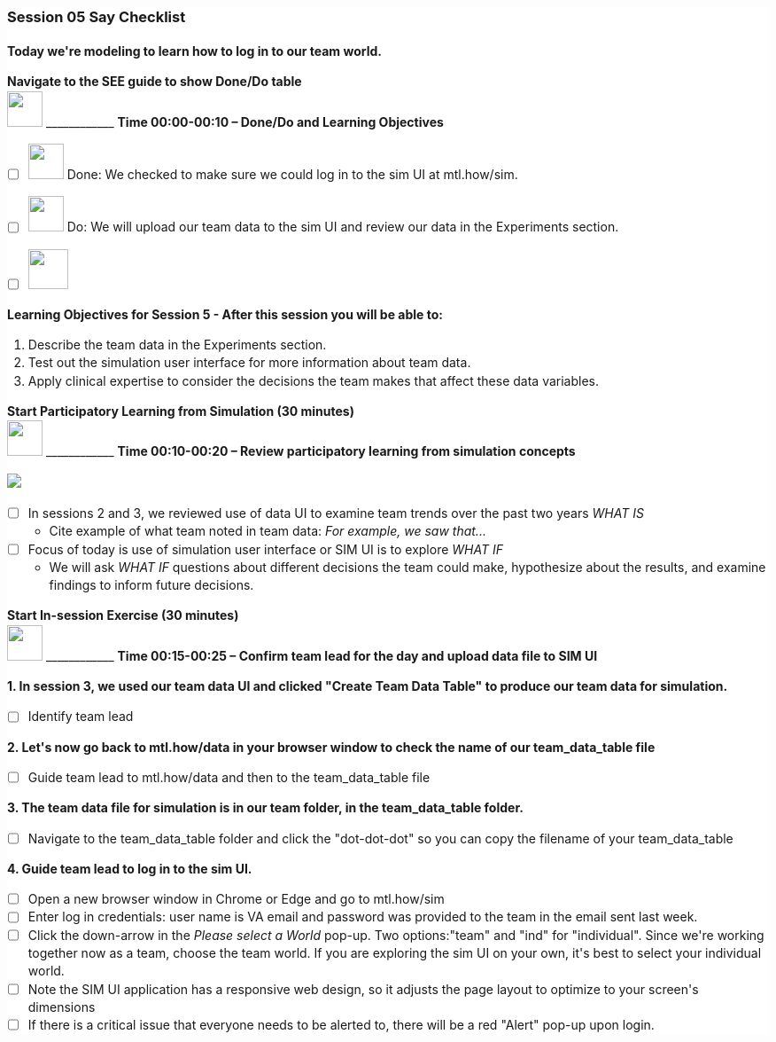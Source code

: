 ### Session 05 Say Checklist

**Today we're modeling to learn how to log in to our team world.**  

**Navigate to the SEE guide to show Done/Do table**  
[<img src = "https://github.com/lzim/teampsd/blob/master/resources/icons/timestamp.png" height = "40" width = "40" style = “display:inline-block”/>](#DontClick) 
____________ **Time 00:00-00:10 – Done/Do and Learning Objectives**  
 
- [ ] [<img src = "https://github.com/lzim/teampsd/blob/master/resources/icons/done.png" height = "40" width = "40">](#DontClick) Done: We checked to make sure we could log in to the sim UI at mtl.how/sim.    
- [ ] [<img src = "https://github.com/lzim/teampsd/blob/master/resources/icons/do.png" height = "40" width = "40">](#DontClick) Do: We will upload our team data to the sim UI and review our data in the Experiments section.  

 
- [ ] [<img src = "https://github.com/lzim/teampsd/blob/master/resources/icons/learning_objectives.png" height = "45" width = "45">](DontClick)  

**Learning Objectives for Session 5 - After this session you will be able to:**  

1. Describe the team data in the Experiments section.  
2. Test out the simulation user interface for more information about team data.  
3. Apply clinical expertise to consider the decisions the team makes that affect these data variables.  

**Start Participatory Learning from Simulation (30 minutes)**  
[<img src = "https://github.com/lzim/teampsd/blob/master/resources/icons/timestamp.png" height = "40" width = "40" style = “display:inline-block”/>](#DontClick) ____________ **Time 00:10-00:20 – Review participatory learning from simulation concepts**  


[<img src = "https://raw.githubusercontent.com/lzim/teampsd/master/resources/illustrations/data_ui_sim_ui.png">](#DontClick)  

- [ ] In sessions 2 and 3, we reviewed use of data UI to examine team trends over the past two years *WHAT IS*  
  - Cite example of what team noted in team data: *For example, we saw that...*  
- [ ] Focus of today is use of simulation user interface or SIM UI is to explore *WHAT IF*
  - We will ask *WHAT IF* questions about different decisions the team could make, hypothesize about the results, and examine findings to inform future decisions.  
 
**Start In-session Exercise (30 minutes)**  
[<img src = "https://github.com/lzim/teampsd/blob/master/resources/icons/timestamp.png" height = "40" width = "40" style = “display:inline-block”/>](#DontClick) ____________ **Time 00:15-00:25 – Confirm team lead for the day and upload data file to SIM UI**  

**1. In session 3, we used our team data UI and clicked "Create Team Data Table" to produce our team data for simulation.**  

- [ ] Identify team lead  

**2. Let's now go back to mtl.how/data in your browser window to check the name of our team_data_table file**  

- [ ] Guide team lead to mtl.how/data and then to the team_data_table file  

**3. The team data file for simulation is in our team folder, in the team_data_table folder.**  

- [ ] Navigate to the team_data_table folder and click the "dot-dot-dot" so you can copy the filename of your team_data_table  

**4. Guide team lead to log in to the sim UI.** 

- [ ] Open a new browser window in Chrome or Edge and go to mtl.how/sim  
- [ ] Enter log in credentials: user name is VA email and password was provided to the team in the email sent last week.
- [ ] Click the down-arrow in the *Please select a World* pop-up. Two options:"team" and "ind" for "individual". Since we're working together now as a team, choose the team world. If you are exploring the sim UI on your own, it's best to select your individual world.   
- [ ] Note the SIM UI application has a responsive web design, so it adjusts the page layout to optimize to your screen's dimensions  
- [ ] If there is a critical issue that everyone needs to be alerted to, there will be a red "Alert" pop-up upon login.  
